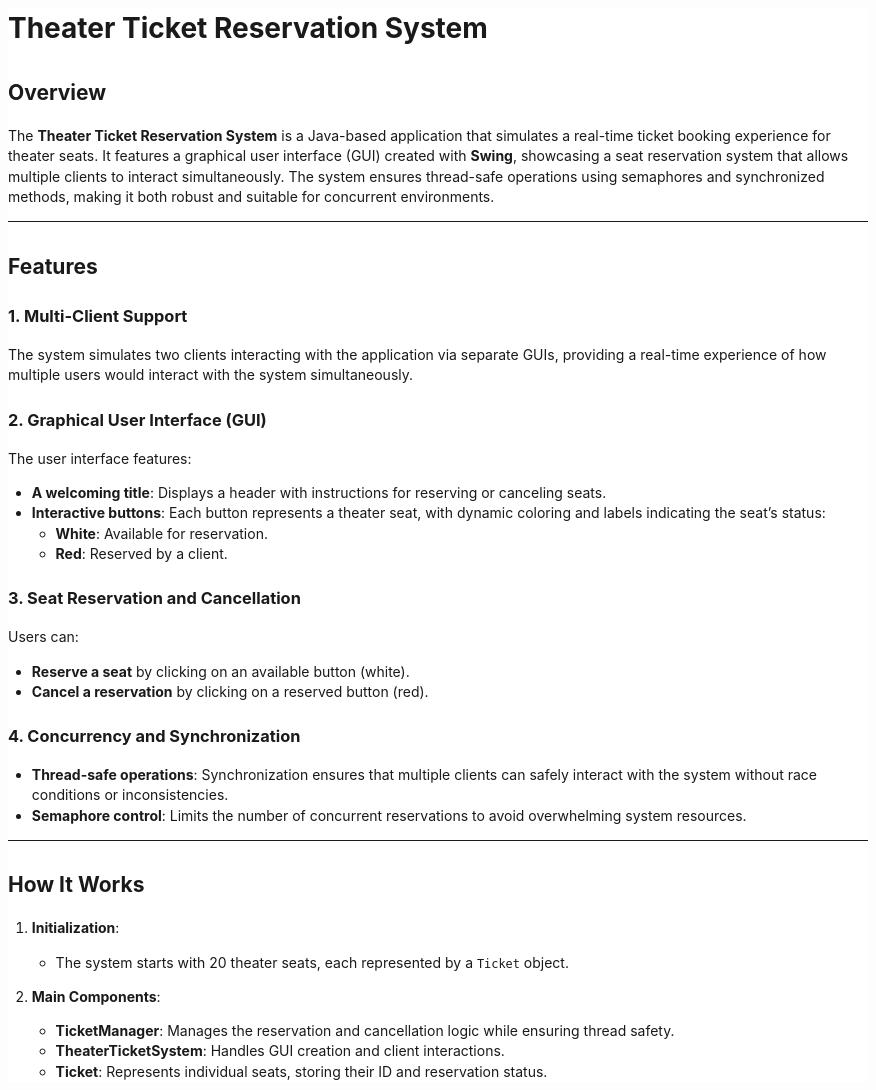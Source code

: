 # **Theater Ticket Reservation System**  

## **Overview**  
The **Theater Ticket Reservation System** is a Java-based application that simulates a real-time ticket booking experience for theater seats. It features a graphical user interface (GUI) created with **Swing**, showcasing a seat reservation system that allows multiple clients to interact simultaneously. The system ensures thread-safe operations using semaphores and synchronized methods, making it both robust and suitable for concurrent environments.

---

## **Features**  

### **1. Multi-Client Support**  
The system simulates two clients interacting with the application via separate GUIs, providing a real-time experience of how multiple users would interact with the system simultaneously.  

### **2. Graphical User Interface (GUI)**  
The user interface features:  
- **A welcoming title**: Displays a header with instructions for reserving or canceling seats.  
- **Interactive buttons**: Each button represents a theater seat, with dynamic coloring and labels indicating the seat’s status:  
  - **White**: Available for reservation.  
  - **Red**: Reserved by a client.  

### **3. Seat Reservation and Cancellation**  
Users can:  
- **Reserve a seat** by clicking on an available button (white).  
- **Cancel a reservation** by clicking on a reserved button (red).  

### **4. Concurrency and Synchronization**  
- **Thread-safe operations**: Synchronization ensures that multiple clients can safely interact with the system without race conditions or inconsistencies.  
- **Semaphore control**: Limits the number of concurrent reservations to avoid overwhelming system resources.  

---

## **How It Works**  

1. **Initialization**:  
   - The system starts with 20 theater seats, each represented by a `Ticket` object.  

2. **Main Components**:  
   - **TicketManager**: Manages the reservation and cancellation logic while ensuring thread safety.  
   - **TheaterTicketSystem**: Handles GUI creation and client interactions.  
   - **Ticket**: Represents individual seats, storing their ID and reservation status.  
